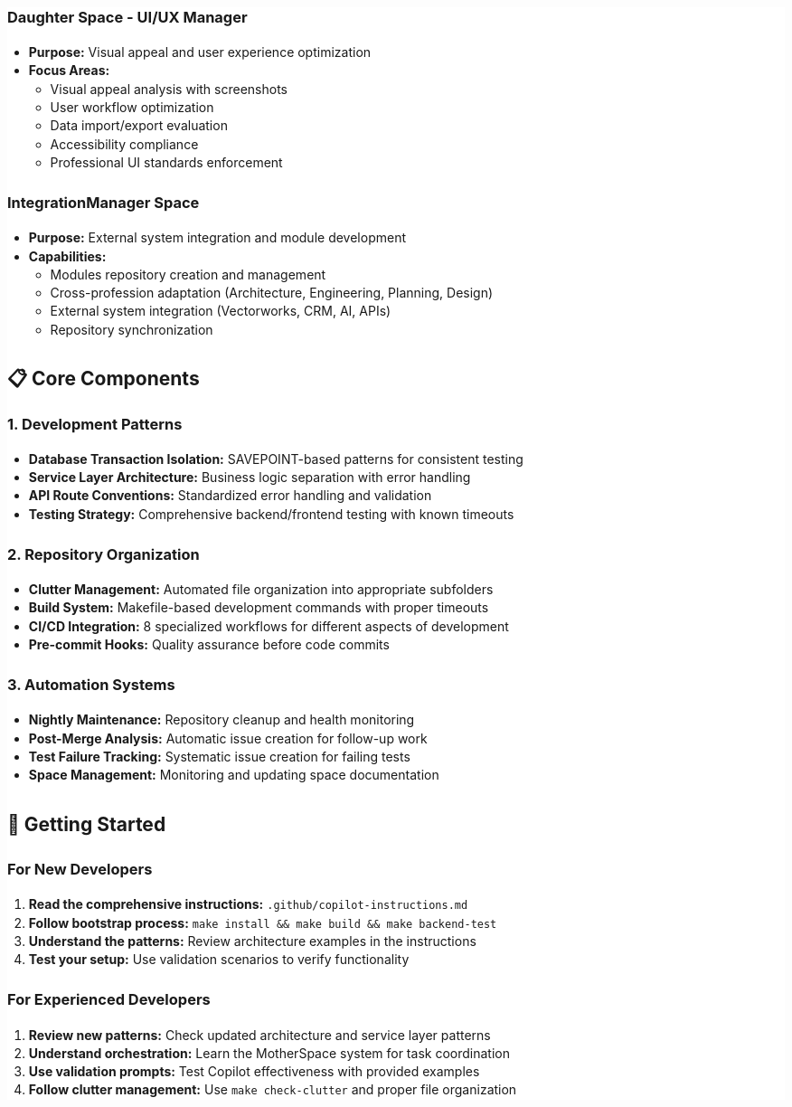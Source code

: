 ### Daughter Space - UI/UX Manager  
- **Purpose:** Visual appeal and user experience optimization
- **Focus Areas:**
  - Visual appeal analysis with screenshots
  - User workflow optimization
  - Data import/export evaluation
  - Accessibility compliance
  - Professional UI standards enforcement

### IntegrationManager Space
- **Purpose:** External system integration and module development
- **Capabilities:**
  - Modules repository creation and management
  - Cross-profession adaptation (Architecture, Engineering, Planning, Design)
  - External system integration (Vectorworks, CRM, AI, APIs)
  - Repository synchronization

## 📋 Core Components

### 1. Development Patterns
- **Database Transaction Isolation:** SAVEPOINT-based patterns for consistent testing
- **Service Layer Architecture:** Business logic separation with error handling
- **API Route Conventions:** Standardized error handling and validation
- **Testing Strategy:** Comprehensive backend/frontend testing with known timeouts

### 2. Repository Organization
- **Clutter Management:** Automated file organization into appropriate subfolders
- **Build System:** Makefile-based development commands with proper timeouts
- **CI/CD Integration:** 8 specialized workflows for different aspects of development
- **Pre-commit Hooks:** Quality assurance before code commits

### 3. Automation Systems
- **Nightly Maintenance:** Repository cleanup and health monitoring
- **Post-Merge Analysis:** Automatic issue creation for follow-up work
- **Test Failure Tracking:** Systematic issue creation for failing tests
- **Space Management:** Monitoring and updating space documentation

## 🚀 Getting Started

### For New Developers
1. **Read the comprehensive instructions:** `.github/copilot-instructions.md`
2. **Follow bootstrap process:** `make install && make build && make backend-test`
3. **Understand the patterns:** Review architecture examples in the instructions
4. **Test your setup:** Use validation scenarios to verify functionality

### For Experienced Developers
1. **Review new patterns:** Check updated architecture and service layer patterns
2. **Understand orchestration:** Learn the MotherSpace system for task coordination
3. **Use validation prompts:** Test Copilot effectiveness with provided examples
4. **Follow clutter management:** Use `make check-clutter` and proper file organization
